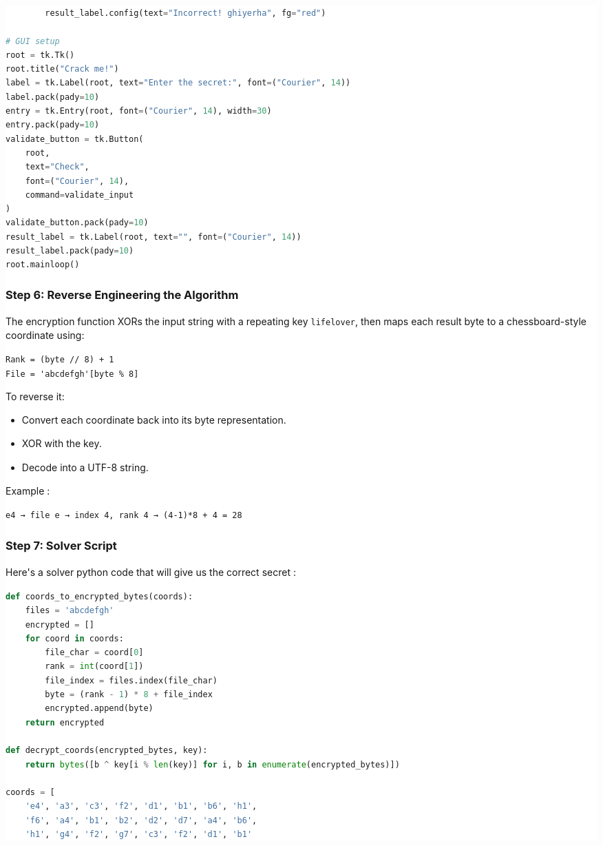 ```py
        result_label.config(text="Incorrect! ghiyerha", fg="red")

# GUI setup
root = tk.Tk()
root.title("Crack me!")
label = tk.Label(root, text="Enter the secret:", font=("Courier", 14))
label.pack(pady=10)
entry = tk.Entry(root, font=("Courier", 14), width=30)
entry.pack(pady=10)
validate_button = tk.Button(
    root,
    text="Check",
    font=("Courier", 14),
    command=validate_input
)
validate_button.pack(pady=10)
result_label = tk.Label(root, text="", font=("Courier", 14))
result_label.pack(pady=10)
root.mainloop()
```

### Step 6: Reverse Engineering the Algorithm

The encryption function XORs the input string with a repeating key `lifelover`, then maps each result byte to a chessboard-style coordinate using:

```
Rank = (byte // 8) + 1
File = 'abcdefgh'[byte % 8]
```

To reverse it:

- Convert each coordinate back into its byte representation.

- XOR with the key.

- Decode into a UTF-8 string.

Example :
```
e4 → file e → index 4, rank 4 → (4-1)*8 + 4 = 28
```

### Step 7: Solver Script

Here's a solver python code that will give us the correct secret : 

```py
def coords_to_encrypted_bytes(coords):
    files = 'abcdefgh'
    encrypted = []
    for coord in coords:
        file_char = coord[0]
        rank = int(coord[1])
        file_index = files.index(file_char)
        byte = (rank - 1) * 8 + file_index
        encrypted.append(byte)
    return encrypted

def decrypt_coords(encrypted_bytes, key):
    return bytes([b ^ key[i % len(key)] for i, b in enumerate(encrypted_bytes)])

coords = [
    'e4', 'a3', 'c3', 'f2', 'd1', 'b1', 'b6', 'h1',
    'f6', 'a4', 'b1', 'b2', 'd2', 'd7', 'a4', 'b6',
    'h1', 'g4', 'f2', 'g7', 'c3', 'f2', 'd1', 'b1'
```